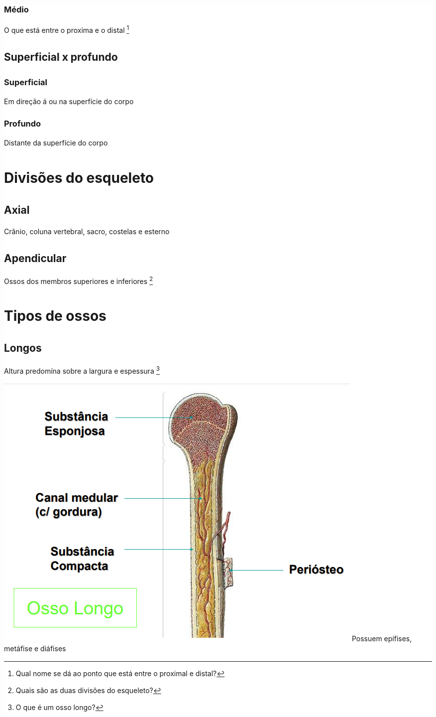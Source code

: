[^996453]: Qual a diferença entre proximal e distal?

### Médio
O que está entre o proxima e o distal [^455767]

[^455767]: Qual nome se dá ao ponto que está entre o proximal e distal?


## Superficial x profundo
### Superficial
Em direção á ou na superfície do corpo

### Profundo
Distante da superfície do corpo


# Divisões do esqueleto

## Axial
Crânio, coluna vertebral, sacro, costelas e esterno

## Apendicular
Ossos dos membros superiores e inferiores [^154673]

[^154673]: Quais são as duas divisões do esqueleto?


# Tipos de ossos
## Longos
Altura predomína sobre a largura e espessura [^945493]

[^945493]: O que é um osso longo?

![Pasted image 20210329145626.png](Pasted%20image%2020210329145626.png)
Possuem epífises, metáfise e diáfises


[^807031]: O que é o plano posterior?
[^786552]: O que é o plano anterior?
[^284970]: O que é uma posição medial?
[^419945]: O que é uma posição lateral?
[^94518]: O que é uma posição superior?
[^195859]: O que é uma posição podálica?
[^329257]: O que é uma posição cranial?
[^124197]: O que é uma posição caudal?
[^313816]: Em que metades divide o corpo o plano sagital mediano?
[^602248]: O que é um plano parasagital?
[^597307]: Em que parte divide o corpo o plano coronal ou frontal?
[^952554]: Em que partes divide o corpo o plano transversal ou horizontal
[^304799]: Qual o eixo sagital?
[^228880]: Qual o eixo transversal/horizontal 
[^14748]: Qual o eixo vertical (longitudinal)?
[^564861]: Qual a diferença entre flexão e extensão?
[^301705]: O que é a dorsiflexão?
[^509201]: O que é a flexão plantar?
[^376444]: Qual a difereça entre abdução e adução?
[^957725]: Qual a diferença entre rotação medial e lateral?
[^551339]: O que é o movimento de circundução?
[^886341]: Qual a diferença entre os movimentos de oposição e reposição do polegar?
[^857635]: Qual a diferença entre os movimentos de retrusão e protusão da mandíbula?
[^377891]: Qual a diferenção entre os movimentos de eversão e inversão dos pés?
[^455285]: Qual a diferença entre os movimentos de supinação e pronação das mãos?
[^799781]: Qual a diferença entre linha mediana e se localizar de forma medial?
[^470997]: O que é um estrutura no intermédio?
[^294412]: O que são as epífises do osso?
[^17702]: O que é a metáfise?